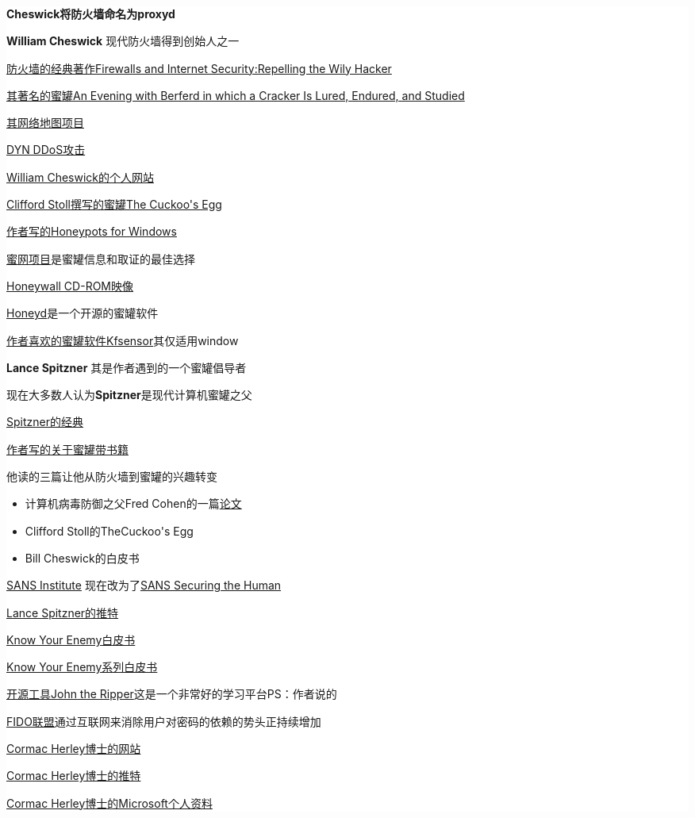 **Cheswick将防火墙命名为proxyd** 

**William Cheswick** 现代防火墙得到创始人之一

[防火墙的经典著作Firewalls and Internet Security:Repelling the Wily Hacker](https://www.amazon.com/Firewalls-Internet-Security-Repelling-Hacker/dp/020163466X) 
 
[其著名的蜜罐An Evening with Berferd in which a Cracker Is Lured, Endured, and Studied](http://www.cheswick.com/ches/papers/berferd.pdf) 
 
[其网络地图项目](http://cheswick.com/ches/map/) 
 
[DYN DDoS攻击](http://dyn.com/blog/dyn-analysis-summary-of-friday-october-21-attack/) 
 
[William Cheswick的个人网站](http://www.checwick.com/ches/index.html) 
 
[Clifford Stoll撰写的蜜罐The Cuckoo's Egg](https://www.amazon.com/Cuckoos-Egg-Tracking-Computer-Espionage/dp/1416507777787) 

[作者写的Honeypots for Windows](https://www.amazon.com/Honeypots-Windows-Books-Professionals/dp/1590593359/) 

[蜜网项目](http://www.honeynet.org)是蜜罐信息和取证的最佳选择
 
[Honeywall CD-ROM映像](http://www.honeynet.org/project/HoneywallCDROM) 
 
[Honeyd](http://www.honeyd.org)是一个开源的蜜罐软件
 
[作者喜欢的蜜罐软件Kfsensor](http://www.keyfocus.net)其仅适用window
 
**Lance Spitzner** 其是作者遇到的一个蜜罐倡导者

现在大多数人认为**Spitzner**是现代计算机蜜罐之父

[Spitzner的经典](https://www.amazon.com/Honeypots-Tracking-Hackers-Lance-Spitzner/dp/0321108957) 
 
[作者写的关于蜜罐带书籍](https://www.amazon.com/Honeypots-Windows-Books-Professionals/dp/1590593359) 
 
他读的三篇让他从防火墙到蜜罐的兴趣转变
- 计算机病毒防御之父Fred Cohen的一篇[论文](https://en.wikipedia.org/wiki/Fred_Cohen) 

- Clifford Stoll的TheCuckoo's Egg

- Bill Cheswick的白皮书    


[SANS Institute](http://www.sans.org) 现在改为了[SANS Securing the Human](https://securingthehuman.sans.org/) 
 
[Lance Spitzner的推特](https://twitter.com/lspitzner) 

[Know Your Enemy白皮书](http://old.honeynet.org/papers/enemy/) 
 
[Know Your Enemy系列白皮书](http://www.honeynet.org/papers) 
 
[开源工具John the Ripper](http://www.openwall.com/john/)这是一个非常好的学习平台PS：作者说的
 
[FIDO联盟](https://fidoalliance.org/)通过互联网来消除用户对密码的依赖的势头正持续增加 
 
[Cormac Herley博士的网站](http://cormac.herley.org/) 

[Cormac Herley博士的推特](https://twitter.com/cormacherley) 
 
[Cormac Herley博士的Microsoft个人资料](https:www.microsoft.com/en-us/research/people/cormac/) 
 